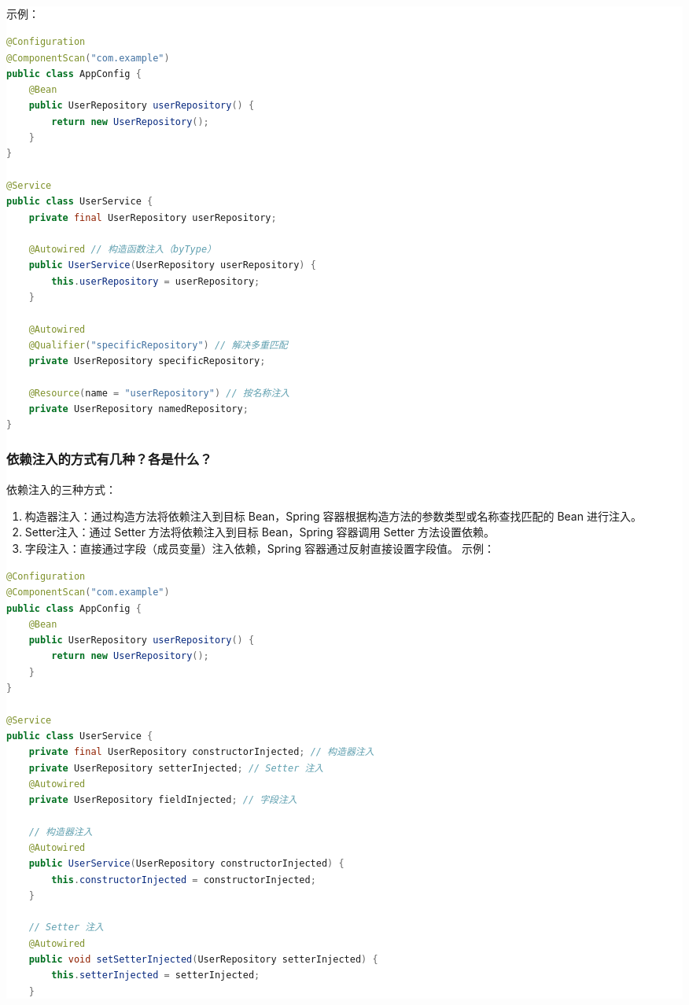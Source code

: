 
示例：
```java
@Configuration
@ComponentScan("com.example")
public class AppConfig {
    @Bean
    public UserRepository userRepository() {
        return new UserRepository();
    }
}

@Service
public class UserService {
    private final UserRepository userRepository;

    @Autowired // 构造函数注入（byType）
    public UserService(UserRepository userRepository) {
        this.userRepository = userRepository;
    }

    @Autowired
    @Qualifier("specificRepository") // 解决多重匹配
    private UserRepository specificRepository;

    @Resource(name = "userRepository") // 按名称注入
    private UserRepository namedRepository;
}
```

### 依赖注入的方式有几种？各是什么？
依赖注入的三种方式：
1. 构造器注入：通过构造方法将依赖注入到目标 Bean，Spring 容器根据构造方法的参数类型或名称查找匹配的 Bean 进行注入。
2. Setter注入：通过 Setter 方法将依赖注入到目标 Bean，Spring 容器调用 Setter 方法设置依赖。
3. 字段注入：直接通过字段（成员变量）注入依赖，Spring 容器通过反射直接设置字段值。
示例：
```java
@Configuration
@ComponentScan("com.example")
public class AppConfig {
    @Bean
    public UserRepository userRepository() {
        return new UserRepository();
    }
}

@Service
public class UserService {
    private final UserRepository constructorInjected; // 构造器注入
    private UserRepository setterInjected; // Setter 注入
    @Autowired
    private UserRepository fieldInjected; // 字段注入

    // 构造器注入
    @Autowired
    public UserService(UserRepository constructorInjected) {
        this.constructorInjected = constructorInjected;
    }

    // Setter 注入
    @Autowired
    public void setSetterInjected(UserRepository setterInjected) {
        this.setterInjected = setterInjected;
    }
```